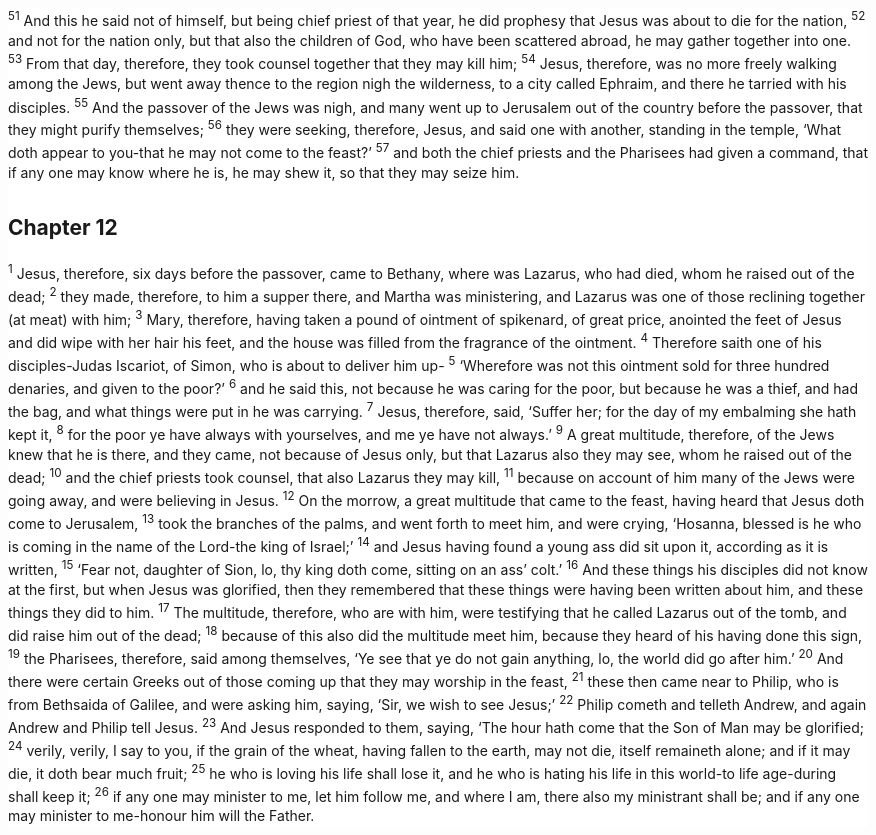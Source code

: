 <sup>51</sup> And this he said not of himself, but being chief priest of that year, he did prophesy that Jesus was about to die for the nation,
<sup>52</sup> and not for the nation only, but that also the children of God, who have been scattered abroad, he may gather together into one.
<sup>53</sup> From that day, therefore, they took counsel together that they may kill him;
<sup>54</sup> Jesus, therefore, was no more freely walking among the Jews, but went away thence to the region nigh the wilderness, to a city called Ephraim, and there he tarried with his disciples.
<sup>55</sup> And the passover of the Jews was nigh, and many went up to Jerusalem out of the country before the passover, that they might purify themselves;
<sup>56</sup> they were seeking, therefore, Jesus, and said one with another, standing in the temple, ‘What doth appear to you-that he may not come to the feast?’
<sup>57</sup> and both the chief priests and the Pharisees had given a command, that if any one may know where he is, he may shew it, so that they may seize him.
## Chapter 12

<sup>1</sup> Jesus, therefore, six days before the passover, came to Bethany, where was Lazarus, who had died, whom he raised out of the dead;
<sup>2</sup> they made, therefore, to him a supper there, and Martha was ministering, and Lazarus was one of those reclining together (at meat) with him;
<sup>3</sup> Mary, therefore, having taken a pound of ointment of spikenard, of great price, anointed the feet of Jesus and did wipe with her hair his feet, and the house was filled from the fragrance of the ointment.
<sup>4</sup> Therefore saith one of his disciples-Judas Iscariot, of Simon, who is about to deliver him up-
<sup>5</sup> ‘Wherefore was not this ointment sold for three hundred denaries, and given to the poor?’
<sup>6</sup> and he said this, not because he was caring for the poor, but because he was a thief, and had the bag, and what things were put in he was carrying.
<sup>7</sup> Jesus, therefore, said, ‘Suffer her; for the day of my embalming she hath kept it,
<sup>8</sup> for the poor ye have always with yourselves, and me ye have not always.’
<sup>9</sup> A great multitude, therefore, of the Jews knew that he is there, and they came, not because of Jesus only, but that Lazarus also they may see, whom he raised out of the dead;
<sup>10</sup> and the chief priests took counsel, that also Lazarus they may kill,
<sup>11</sup> because on account of him many of the Jews were going away, and were believing in Jesus.
<sup>12</sup> On the morrow, a great multitude that came to the feast, having heard that Jesus doth come to Jerusalem,
<sup>13</sup> took the branches of the palms, and went forth to meet him, and were crying, ‘Hosanna, blessed is he who is coming in the name of the Lord-the king of Israel;’
<sup>14</sup> and Jesus having found a young ass did sit upon it, according as it is written,
<sup>15</sup> ‘Fear not, daughter of Sion, lo, thy king doth come, sitting on an ass’ colt.’
<sup>16</sup> And these things his disciples did not know at the first, but when Jesus was glorified, then they remembered that these things were having been written about him, and these things they did to him.
<sup>17</sup> The multitude, therefore, who are with him, were testifying that he called Lazarus out of the tomb, and did raise him out of the dead;
<sup>18</sup> because of this also did the multitude meet him, because they heard of his having done this sign,
<sup>19</sup> the Pharisees, therefore, said among themselves, ‘Ye see that ye do not gain anything, lo, the world did go after him.’
<sup>20</sup> And there were certain Greeks out of those coming up that they may worship in the feast,
<sup>21</sup> these then came near to Philip, who is from Bethsaida of Galilee, and were asking him, saying, ‘Sir, we wish to see Jesus;’
<sup>22</sup> Philip cometh and telleth Andrew, and again Andrew and Philip tell Jesus.
<sup>23</sup> And Jesus responded to them, saying, ‘The hour hath come that the Son of Man may be glorified;
<sup>24</sup> verily, verily, I say to you, if the grain of the wheat, having fallen to the earth, may not die, itself remaineth alone; and if it may die, it doth bear much fruit;
<sup>25</sup> he who is loving his life shall lose it, and he who is hating his life in this world-to life age-during shall keep it;
<sup>26</sup> if any one may minister to me, let him follow me, and where I am, there also my ministrant shall be; and if any one may minister to me-honour him will the Father.